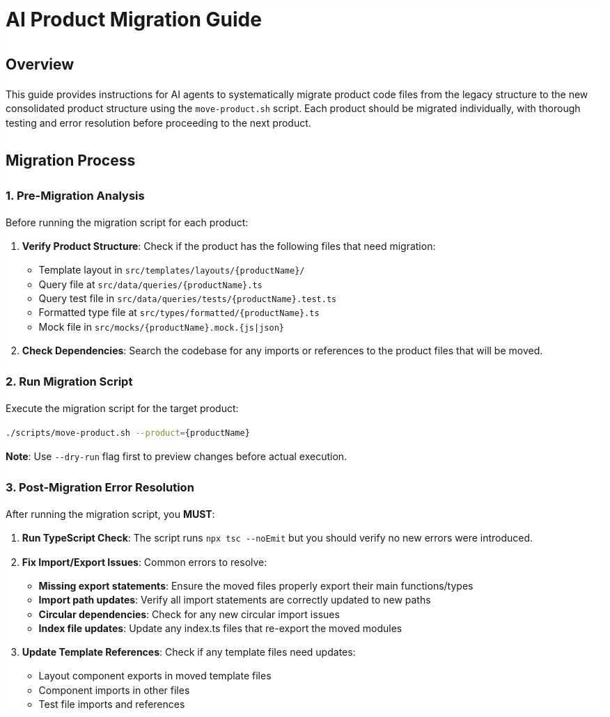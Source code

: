 # AI Product Migration Guide

## Overview

This guide provides instructions for AI agents to systematically migrate product code files from the legacy structure to the new consolidated product structure using the `move-product.sh` script. Each product should be migrated individually, with thorough testing and error resolution before proceeding to the next product.

## Migration Process

### 1. Pre-Migration Analysis

Before running the migration script for each product:

1. **Verify Product Structure**: Check if the product has the following files that need migration:

   - Template layout in `src/templates/layouts/{productName}/`
   - Query file at `src/data/queries/{productName}.ts`
   - Query test file in `src/data/queries/tests/{productName}.test.ts`
   - Formatted type file at `src/types/formatted/{productName}.ts`
   - Mock file in `src/mocks/{productName}.mock.{js|json}`

2. **Check Dependencies**: Search the codebase for any imports or references to the product files that will be moved.

### 2. Run Migration Script

Execute the migration script for the target product:

```bash
./scripts/move-product.sh --product={productName}
```

**Note**: Use `--dry-run` flag first to preview changes before actual execution.

### 3. Post-Migration Error Resolution

After running the migration script, you **MUST**:

1. **Run TypeScript Check**: The script runs `npx tsc --noEmit` but you should verify no new errors were introduced.

2. **Fix Import/Export Issues**: Common errors to resolve:

   - **Missing export statements**: Ensure the moved files properly export their main functions/types
   - **Import path updates**: Verify all import statements are correctly updated to new paths
   - **Circular dependencies**: Check for any new circular import issues
   - **Index file updates**: Update any index.ts files that re-export the moved modules

3. **Update Template References**: Check if any template files need updates:

   - Layout component exports in moved template files
   - Component imports in other files
   - Test file imports and references
